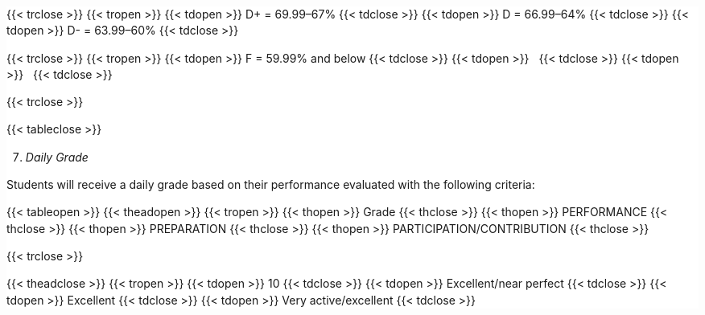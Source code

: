 {{< trclose >}}
{{< tropen >}}
{{< tdopen >}}
D+ = 69.99–67%
{{< tdclose >}}
{{< tdopen >}}
D = 66.99–64%
{{< tdclose >}}
{{< tdopen >}}
D- = 63.99–60%
{{< tdclose >}}

{{< trclose >}}
{{< tropen >}}
{{< tdopen >}}
F = 59.99% and below
{{< tdclose >}}
{{< tdopen >}}
 
{{< tdclose >}}
{{< tdopen >}}
 
{{< tdclose >}}

{{< trclose >}}

{{< tableclose >}}
  
7.  _Daily Grade_

Students will receive a daily grade based on their performance evaluated with the following criteria:

{{< tableopen >}}
{{< theadopen >}}
{{< tropen >}}
{{< thopen >}}
Grade
{{< thclose >}}
{{< thopen >}}
PERFORMANCE
{{< thclose >}}
{{< thopen >}}
PREPARATION
{{< thclose >}}
{{< thopen >}}
PARTICIPATION/CONTRIBUTION
{{< thclose >}}

{{< trclose >}}

{{< theadclose >}}
{{< tropen >}}
{{< tdopen >}}
10
{{< tdclose >}}
{{< tdopen >}}
Excellent/near perfect
{{< tdclose >}}
{{< tdopen >}}
Excellent
{{< tdclose >}}
{{< tdopen >}}
Very active/excellent
{{< tdclose >}}
